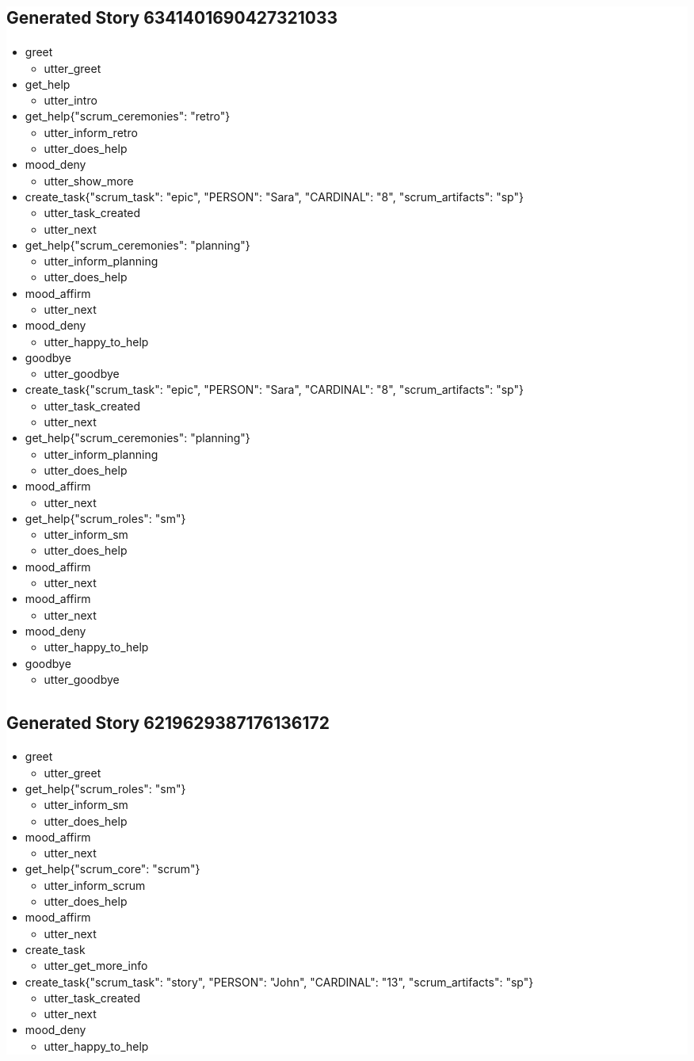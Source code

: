 ## Generated Story 6341401690427321033
* greet
    - utter_greet
* get_help
    - utter_intro
* get_help{"scrum_ceremonies": "retro"}
    - utter_inform_retro
    - utter_does_help
* mood_deny
    - utter_show_more
* create_task{"scrum_task": "epic", "PERSON": "Sara", "CARDINAL": "8", "scrum_artifacts": "sp"}
    - utter_task_created
    - utter_next
* get_help{"scrum_ceremonies": "planning"}
    - utter_inform_planning
    - utter_does_help
* mood_affirm
    - utter_next
* mood_deny
    - utter_happy_to_help
* goodbye
    - utter_goodbye
* create_task{"scrum_task": "epic", "PERSON": "Sara", "CARDINAL": "8", "scrum_artifacts": "sp"}
    - utter_task_created
    - utter_next
* get_help{"scrum_ceremonies": "planning"}
    - utter_inform_planning
    - utter_does_help
* mood_affirm
    - utter_next
* get_help{"scrum_roles": "sm"}
    - utter_inform_sm
    - utter_does_help
* mood_affirm
    - utter_next
* mood_affirm
    - utter_next
* mood_deny
    - utter_happy_to_help
* goodbye
    - utter_goodbye

## Generated Story 6219629387176136172
* greet
    - utter_greet
* get_help{"scrum_roles": "sm"}
    - utter_inform_sm
    - utter_does_help
* mood_affirm
    - utter_next
* get_help{"scrum_core": "scrum"}
    - utter_inform_scrum
    - utter_does_help
* mood_affirm
    - utter_next
* create_task
    - utter_get_more_info
* create_task{"scrum_task": "story", "PERSON": "John", "CARDINAL": "13", "scrum_artifacts": "sp"}
    - utter_task_created
    - utter_next
* mood_deny
    - utter_happy_to_help